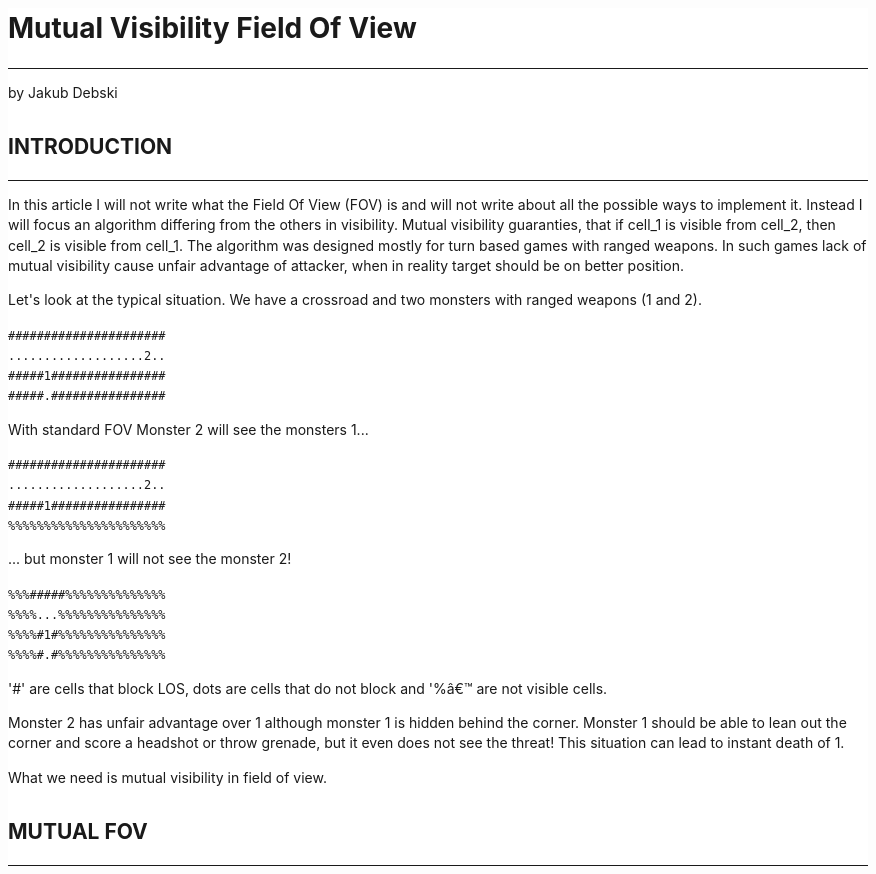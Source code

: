# Mutual Visibility Field Of View

---

by Jakub Debski

## INTRODUCTION

---

In this article I will not write what the Field Of View (FOV) is and will not write about all the possible ways to implement it. Instead I will focus an algorithm differing from the others in visibility. Mutual visibility guaranties, that if cell_1 is visible from cell_2, then cell_2 is visible from cell_1. The algorithm was designed mostly for turn based games with ranged weapons. In such games lack of mutual visibility cause unfair advantage of attacker, when in reality target should be on better position.

Let's look at the typical situation. We have a crossroad and two monsters with ranged weapons (1 and 2).

```text
######################
...................2..
#####1################
#####.################
```

With standard FOV Monster 2 will see the monsters 1...

```text
######################
...................2..
#####1################
%%%%%%%%%%%%%%%%%%%%%%
```

... but monster 1 will not see the monster 2!

```text
%%%#####%%%%%%%%%%%%%%
%%%%...%%%%%%%%%%%%%%%
%%%%#1#%%%%%%%%%%%%%%%
%%%%#.#%%%%%%%%%%%%%%%
```

'#' are cells that block LOS, dots are cells that do not block and '%â€™ are not visible cells.

Monster 2 has unfair advantage over 1 although monster 1 is hidden behind the corner. Monster 1 should be able to lean out the corner and score a headshot or throw grenade, but it even does not see the threat! This situation can lead to instant death of 1.

What we need is mutual visibility in field of view.

## MUTUAL FOV

---